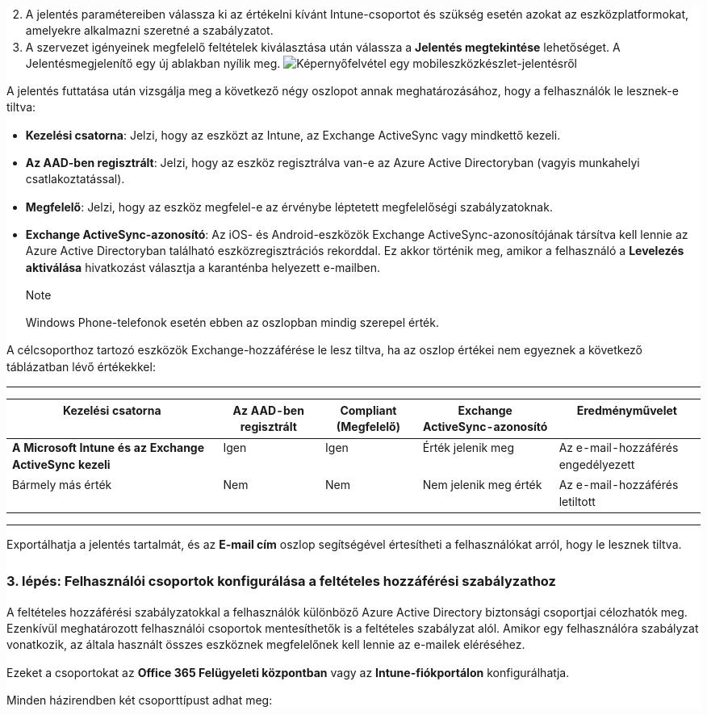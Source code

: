 2.  A jelentés paramétereiben válassza ki az értékelni kívánt Intune-csoportot és szükség esetén azokat az eszközplatformokat, amelyekre alkalmazni szeretné a szabályzatot.
3.  A szervezet igényeinek megfelelő feltételek kiválasztása után válassza a **Jelentés megtekintése** lehetőséget.
A Jelentésmegjelenítő egy új ablakban nyílik meg.
![Képernyőfelvétel egy mobileszközkészlet-jelentésről](../media/IntuneSA2cViewReport.PNG)

A jelentés futtatása után vizsgálja meg a következő négy oszlopot annak meghatározásához, hogy a felhasználók le lesznek-e tiltva:

-   **Kezelési csatorna**: Jelzi, hogy az eszközt az Intune, az Exchange ActiveSync vagy mindkettő kezeli.

-   **Az AAD-ben regisztrált**: Jelzi, hogy az eszköz regisztrálva van-e az Azure Active Directoryban (vagyis munkahelyi csatlakoztatással).

-   **Megfelelő**: Jelzi, hogy az eszköz megfelel-e az érvénybe léptetett megfelelőségi szabályzatoknak.

-   **Exchange ActiveSync-azonosító**: Az iOS- és Android-eszközök Exchange ActiveSync-azonosítójának társítva kell lennie az Azure Active Directoryban található eszközregisztrációs rekorddal. Ez akkor történik meg, amikor a felhasználó a **Levelezés aktiválása** hivatkozást választja a karanténba helyezett e-mailben.

    > [!NOTE]
    > Windows Phone-telefonok esetén ebben az oszlopban mindig szerepel érték.

A célcsoporthoz tartozó eszközök Exchange-hozzáférése le lesz tiltva, ha az oszlop értékei nem egyeznek a következő táblázatban lévő értékekkel:

--------------------------

|                          Kezelési csatorna                          | Az AAD-ben regisztrált | Compliant (Megfelelő) | Exchange ActiveSync-azonosító |    Eredményművelet     |
|----------------------------------------------------------------------|----------------|-----------|------------------------|-------------------------|
| <strong>A Microsoft Intune és az Exchange ActiveSync kezeli</strong> |      Igen       |    Igen    |  Érték jelenik meg  | Az e-mail-hozzáférés engedélyezett |
|                           Bármely más érték                            |       Nem       |    Nem     | Nem jelenik meg érték  | Az e-mail-hozzáférés letiltott |

----------------------
Exportálhatja a jelentés tartalmát, és az **E-mail cím** oszlop segítségével értesítheti a felhasználókat arról, hogy le lesznek tiltva.

### <a name="step-3-configure-user-groups-for-the-conditional-access-policy"></a>3. lépés: Felhasználói csoportok konfigurálása a feltételes hozzáférési szabályzathoz
A feltételes hozzáférési szabályzatokkal a felhasználók különböző Azure Active Directory biztonsági csoportjai célozhatók meg. Ezenkívül meghatározott felhasználói csoportok mentesíthetők is a feltételes szabályzat alól. Amikor egy felhasználóra szabályzat vonatkozik, az általa használt összes eszköznek megfelelőnek kell lennie az e-mailek eléréséhez.

Ezeket a csoportokat az **Office 365 Felügyeleti központban** vagy az **Intune-fiókportálon** konfigurálhatja.

Minden házirendben két csoporttípust adhat meg:
